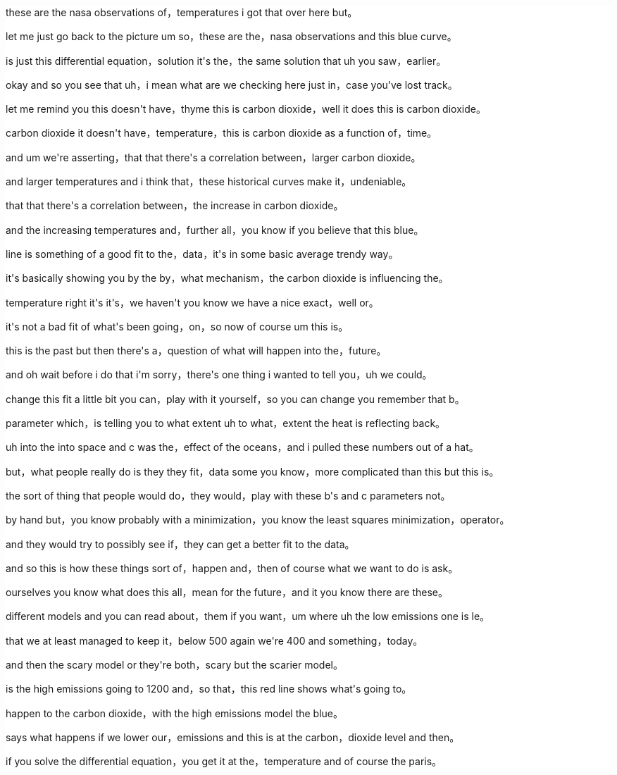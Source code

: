 these are the nasa observations of，temperatures i got that over here but。

let me just go back to the picture um so，these are the，nasa observations and this blue curve。

is just this differential equation，solution it's the，the same solution that uh you saw，earlier。

okay and so you see that uh，i mean what are we checking here just in，case you've lost track。

let me remind you this doesn't have，thyme this is carbon dioxide，well it does this is carbon dioxide。

carbon dioxide it doesn't have，temperature，this is carbon dioxide as a function of，time。

and um we're asserting，that that there's a correlation between，larger carbon dioxide。

and larger temperatures and i think that，these historical curves make it，undeniable。

that that there's a correlation between，the increase in carbon dioxide。

and the increasing temperatures and，further all，you know if you believe that this blue。

line is something of a good fit to the，data，it's in some basic average trendy way。

it's basically showing you by the by，what mechanism，the carbon dioxide is influencing the。

temperature right it's it's，we haven't you know we have a nice exact，well or。

it's not a bad fit of what's been going，on，so now of course um this is。

this is the past but then there's a，question of what will happen into the，future。

and oh wait before i do that i'm sorry，there's one thing i wanted to tell you，uh we could。

change this fit a little bit you can，play with it yourself，so you can change you remember that b。

parameter which，is telling you to what extent uh to what，extent the heat is reflecting back。

uh into the into space and c was the，effect of the oceans，and i pulled these numbers out of a hat。

but，what people really do is they they fit，data some you know，more complicated than this but this is。

the sort of thing that people would do，they would，play with these b's and c parameters not。

by hand but，you know probably with a minimization，you know the least squares minimization，operator。

and they would try to possibly see if，they can get a better fit to the data。

and so this is how these things sort of，happen and，then of course what we want to do is ask。

ourselves you know what does this all，mean for the future，and it you know there are these。

different models and you can read about，them if you want，um where uh the low emissions one is le。

that we at least managed to keep it，below 500 again we're 400 and something，today。

and then the scary model or they're both，scary but the scarier model。

is the high emissions going to 1200 and，so that，this red line shows what's going to。

happen to the carbon dioxide，with the high emissions model the blue。

says what happens if we lower our，emissions and this is at the carbon，dioxide level and then。

if you solve the differential equation，you get it at the，temperature and of course the paris。
